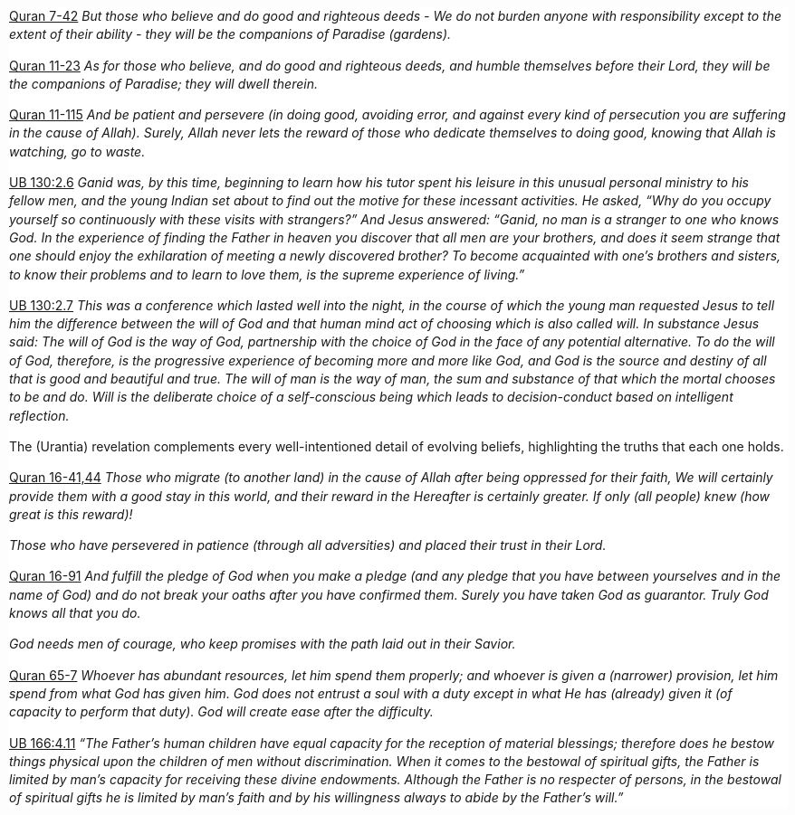 [Quran 7-42](/en/book/Islam/Quran/7#v42) _But those who believe and do good and righteous deeds - We do not burden anyone with responsibility except to the extent of their ability - they will be the companions of Paradise (gardens)._

[Quran 11-23](/en/book/Islam/Quran/11#v23) _As for those who believe, and do good and righteous deeds, and humble themselves before their Lord, they will be the companions of Paradise; they will dwell therein._

[Quran 11-115](/en/book/Islam/Quran/11#v115) _And be patient and persevere (in doing good, avoiding error, and against every kind of persecution you are suffering in the cause of Allah). Surely, Allah never lets the reward of those who dedicate themselves to doing good, knowing that Allah is watching, go to waste._

[UB 130:2.6](/en/The_Urantia_Book/130#p2_6) _Ganid was, by this time, beginning to learn how his tutor spent his leisure in this unusual personal ministry to his fellow men, and the young Indian set about to find out the motive for these incessant activities. He asked, “Why do you occupy yourself so continuously with these visits with strangers?” And Jesus answered: “Ganid, no man is a stranger to one who knows God. In the experience of finding the Father in heaven you discover that all men are your brothers, and does it seem strange that one should enjoy the exhilaration of meeting a newly discovered brother? To become acquainted with one’s brothers and sisters, to know their problems and to learn to love them, is the supreme experience of living.”_

[UB 130:2.7](/en/The_Urantia_Book/130#p2_7) _This was a conference which lasted well into the night, in the course of which the young man requested Jesus to tell him the difference between the will of God and that human mind act of choosing which is also called will. In substance Jesus said: The will of God is the way of God, partnership with the choice of God in the face of any potential alternative. To do the will of God, therefore, is the progressive experience of becoming more and more like God, and God is the source and destiny of all that is good and beautiful and true. The will of man is the way of man, the sum and substance of that which the mortal chooses to be and do. Will is the deliberate choice of a self-conscious being which leads to decision-conduct based on intelligent reflection._

The (Urantia) revelation complements every well-intentioned detail of evolving beliefs, highlighting the truths that each one holds.

[Quran 16-41,44](/en/book/Islam/Quran/16#v41) _Those who migrate (to another land) in the cause of Allah after being oppressed for their faith, We will certainly provide them with a good stay in this world, and their reward in the Hereafter is certainly greater. If only (all people) knew (how great is this reward)!_

_Those who have persevered in patience (through all adversities) and placed their trust in their Lord._

[Quran 16-91](/en/book/Islam/Quran/16#v91) _And fulfill the pledge of God when you make a pledge (and any pledge that you have between yourselves and in the name of God) and do not break your oaths after you have confirmed them. Surely you have taken God as guarantor. Truly God knows all that you do._

_God needs men of courage, who keep promises with the path laid out in their Savior._

[Quran 65-7](/en/book/Islam/Quran/65#v7) _Whoever has abundant resources, let him spend them properly; and whoever is given a (narrower) provision, let him spend from what God has given him. God does not entrust a soul with a duty except in what He has (already) given it (of capacity to perform that duty). God will create ease after the difficulty._

[UB 166:4.11](/en/The_Urantia_Book/166#p4_11) _“The Father’s human children have equal capacity for the reception of material blessings; therefore does he bestow things physical upon the children of men without discrimination. When it comes to the bestowal of spiritual gifts, the Father is limited by man’s capacity for receiving these divine endowments. Although the Father is no respecter of persons, in the bestowal of spiritual gifts he is limited by man’s faith and by his willingness always to abide by the Father’s will.”_
